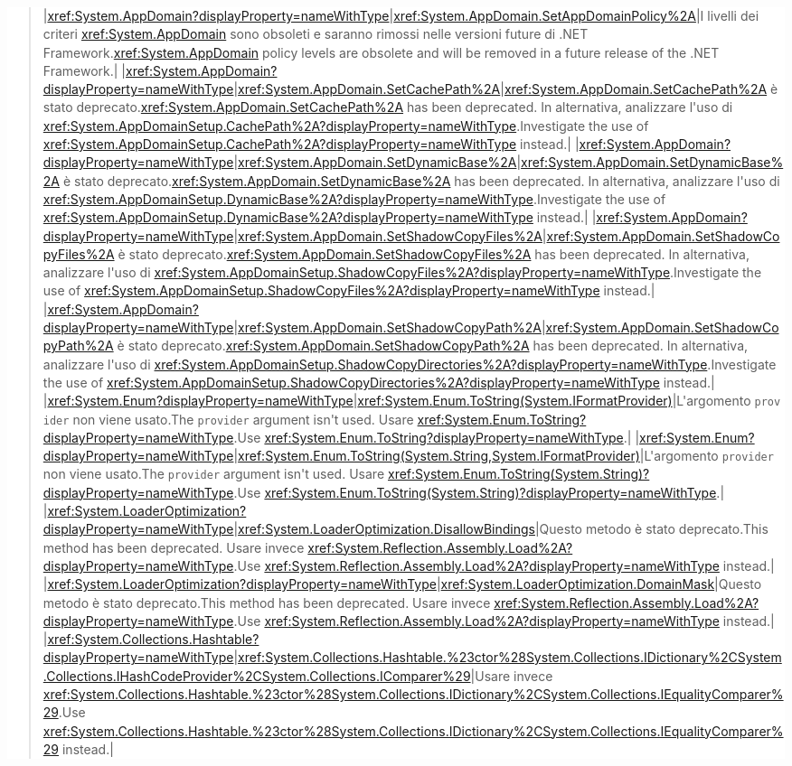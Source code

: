 > |<xref:System.AppDomain?displayProperty=nameWithType>|<xref:System.AppDomain.SetAppDomainPolicy%2A>|<span data-ttu-id="87b2e-167">I livelli dei criteri <xref:System.AppDomain> sono obsoleti e saranno rimossi nelle versioni future di .NET Framework.</span><span class="sxs-lookup"><span data-stu-id="87b2e-167"><xref:System.AppDomain> policy levels are obsolete and will be removed in a future release of the .NET Framework.</span></span>|
> |<xref:System.AppDomain?displayProperty=nameWithType>|<xref:System.AppDomain.SetCachePath%2A>|<span data-ttu-id="87b2e-168"><xref:System.AppDomain.SetCachePath%2A> è stato deprecato.</span><span class="sxs-lookup"><span data-stu-id="87b2e-168"><xref:System.AppDomain.SetCachePath%2A> has been deprecated.</span></span> <span data-ttu-id="87b2e-169">In alternativa, analizzare l'uso di <xref:System.AppDomainSetup.CachePath%2A?displayProperty=nameWithType>.</span><span class="sxs-lookup"><span data-stu-id="87b2e-169">Investigate the use of <xref:System.AppDomainSetup.CachePath%2A?displayProperty=nameWithType> instead.</span></span>|
> |<xref:System.AppDomain?displayProperty=nameWithType>|<xref:System.AppDomain.SetDynamicBase%2A>|<span data-ttu-id="87b2e-170"><xref:System.AppDomain.SetDynamicBase%2A> è stato deprecato.</span><span class="sxs-lookup"><span data-stu-id="87b2e-170"><xref:System.AppDomain.SetDynamicBase%2A> has been deprecated.</span></span> <span data-ttu-id="87b2e-171">In alternativa, analizzare l'uso di <xref:System.AppDomainSetup.DynamicBase%2A?displayProperty=nameWithType>.</span><span class="sxs-lookup"><span data-stu-id="87b2e-171">Investigate the use of <xref:System.AppDomainSetup.DynamicBase%2A?displayProperty=nameWithType> instead.</span></span>|
> |<xref:System.AppDomain?displayProperty=nameWithType>|<xref:System.AppDomain.SetShadowCopyFiles%2A>|<span data-ttu-id="87b2e-172"><xref:System.AppDomain.SetShadowCopyFiles%2A> è stato deprecato.</span><span class="sxs-lookup"><span data-stu-id="87b2e-172"><xref:System.AppDomain.SetShadowCopyFiles%2A> has been deprecated.</span></span> <span data-ttu-id="87b2e-173">In alternativa, analizzare l'uso di <xref:System.AppDomainSetup.ShadowCopyFiles%2A?displayProperty=nameWithType>.</span><span class="sxs-lookup"><span data-stu-id="87b2e-173">Investigate the use of <xref:System.AppDomainSetup.ShadowCopyFiles%2A?displayProperty=nameWithType> instead.</span></span>|
> |<xref:System.AppDomain?displayProperty=nameWithType>|<xref:System.AppDomain.SetShadowCopyPath%2A>|<span data-ttu-id="87b2e-174"><xref:System.AppDomain.SetShadowCopyPath%2A> è stato deprecato.</span><span class="sxs-lookup"><span data-stu-id="87b2e-174"><xref:System.AppDomain.SetShadowCopyPath%2A> has been deprecated.</span></span> <span data-ttu-id="87b2e-175">In alternativa, analizzare l'uso di <xref:System.AppDomainSetup.ShadowCopyDirectories%2A?displayProperty=nameWithType>.</span><span class="sxs-lookup"><span data-stu-id="87b2e-175">Investigate the use of <xref:System.AppDomainSetup.ShadowCopyDirectories%2A?displayProperty=nameWithType> instead.</span></span>|
> |<xref:System.Enum?displayProperty=nameWithType>|<xref:System.Enum.ToString(System.IFormatProvider)>|<span data-ttu-id="87b2e-176">L'argomento `provider` non viene usato.</span><span class="sxs-lookup"><span data-stu-id="87b2e-176">The `provider` argument isn't used.</span></span> <span data-ttu-id="87b2e-177">Usare <xref:System.Enum.ToString?displayProperty=nameWithType>.</span><span class="sxs-lookup"><span data-stu-id="87b2e-177">Use <xref:System.Enum.ToString?displayProperty=nameWithType>.</span></span>|
> |<xref:System.Enum?displayProperty=nameWithType>|<xref:System.Enum.ToString(System.String,System.IFormatProvider)>|<span data-ttu-id="87b2e-178">L'argomento `provider` non viene usato.</span><span class="sxs-lookup"><span data-stu-id="87b2e-178">The `provider` argument isn't used.</span></span> <span data-ttu-id="87b2e-179">Usare <xref:System.Enum.ToString(System.String)?displayProperty=nameWithType>.</span><span class="sxs-lookup"><span data-stu-id="87b2e-179">Use <xref:System.Enum.ToString(System.String)?displayProperty=nameWithType>.</span></span>|
> |<xref:System.LoaderOptimization?displayProperty=nameWithType>|<xref:System.LoaderOptimization.DisallowBindings>|<span data-ttu-id="87b2e-180">Questo metodo è stato deprecato.</span><span class="sxs-lookup"><span data-stu-id="87b2e-180">This method has been deprecated.</span></span> <span data-ttu-id="87b2e-181">Usare invece <xref:System.Reflection.Assembly.Load%2A?displayProperty=nameWithType>.</span><span class="sxs-lookup"><span data-stu-id="87b2e-181">Use <xref:System.Reflection.Assembly.Load%2A?displayProperty=nameWithType> instead.</span></span>|
> |<xref:System.LoaderOptimization?displayProperty=nameWithType>|<xref:System.LoaderOptimization.DomainMask>|<span data-ttu-id="87b2e-182">Questo metodo è stato deprecato.</span><span class="sxs-lookup"><span data-stu-id="87b2e-182">This method has been deprecated.</span></span> <span data-ttu-id="87b2e-183">Usare invece <xref:System.Reflection.Assembly.Load%2A?displayProperty=nameWithType>.</span><span class="sxs-lookup"><span data-stu-id="87b2e-183">Use <xref:System.Reflection.Assembly.Load%2A?displayProperty=nameWithType> instead.</span></span>|
> |<xref:System.Collections.Hashtable?displayProperty=nameWithType>|<xref:System.Collections.Hashtable.%23ctor%28System.Collections.IDictionary%2CSystem.Collections.IHashCodeProvider%2CSystem.Collections.IComparer%29>|<span data-ttu-id="87b2e-184">Usare invece <xref:System.Collections.Hashtable.%23ctor%28System.Collections.IDictionary%2CSystem.Collections.IEqualityComparer%29>.</span><span class="sxs-lookup"><span data-stu-id="87b2e-184">Use <xref:System.Collections.Hashtable.%23ctor%28System.Collections.IDictionary%2CSystem.Collections.IEqualityComparer%29> instead.</span></span>|